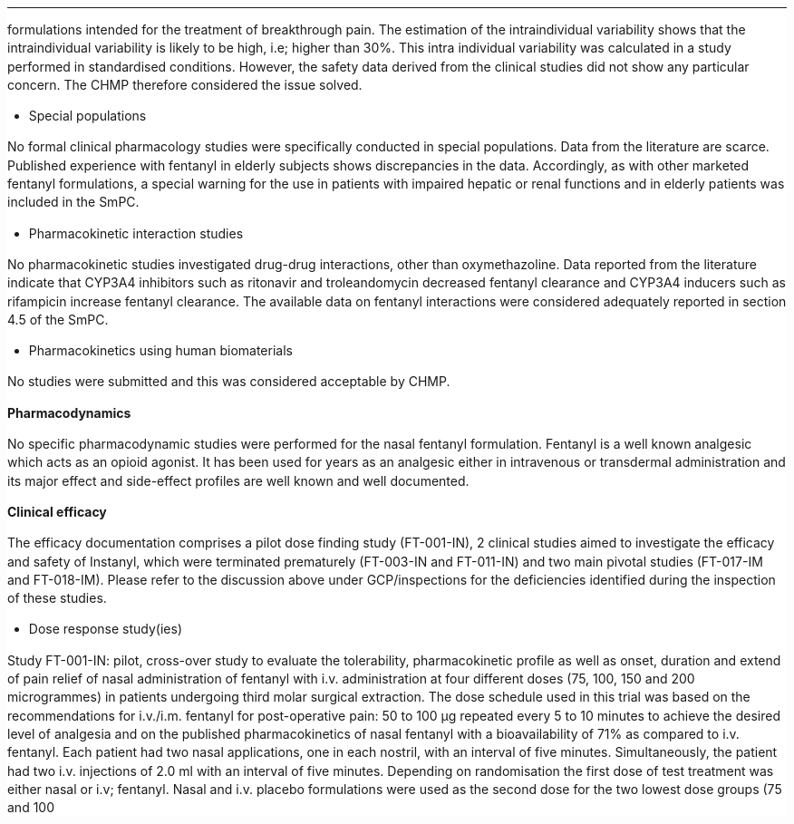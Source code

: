 
-----

formulations intended for the treatment of breakthrough pain. The estimation of the intraindividual
variability shows that the intraindividual variability is likely to be high, i.e; higher than 30%.
This intra individual variability was calculated in a study performed in standardised conditions.
However, the safety data derived from the clinical studies did not show any particular concern. The
CHMP therefore considered the issue solved.

- Special populations

No formal clinical pharmacology studies were specifically conducted in special populations. Data
from the literature are scarce. Published experience with fentanyl in elderly subjects shows
discrepancies in the data. Accordingly, as with other marketed fentanyl formulations, a special
warning for the use in patients with impaired hepatic or renal functions and in elderly patients was
included in the SmPC.

- Pharmacokinetic interaction studies

No pharmacokinetic studies investigated drug-drug interactions, other than oxymethazoline. Data
reported from the literature indicate that CYP3A4 inhibitors such as ritonavir and troleandomycin
decreased fentanyl clearance and CYP3A4 inducers such as rifampicin increase fentanyl clearance.
The available data on fentanyl interactions were considered adequately reported in section 4.5 of the
SmPC.

- Pharmacokinetics using human biomaterials

No studies were submitted and this was considered acceptable by CHMP.

**Pharmacodynamics**

No specific pharmacodynamic studies were performed for the nasal fentanyl formulation. Fentanyl is a
well known analgesic which acts as an opioid agonist. It has been used for years as an analgesic either
in intravenous or transdermal administration and its major effect and side-effect profiles are well
known and well documented.

**Clinical efficacy**

The efficacy documentation comprises a pilot dose finding study (FT-001-IN), 2 clinical studies aimed
to investigate the efficacy and safety of Instanyl, which were terminated prematurely (FT-003-IN and
FT-011-IN) and two main pivotal studies (FT-017-IM and FT-018-IM).
Please refer to the discussion above under GCP/inspections for the deficiencies identified during the
inspection of these studies.

- Dose response study(ies)

Study FT-001-IN: pilot, cross-over study to evaluate the tolerability, pharmacokinetic profile as well
as onset, duration and extend of pain relief of nasal administration of fentanyl with i.v. administration
at four different doses (75, 100, 150 and 200 microgrammes) in patients undergoing third molar
surgical extraction. The dose schedule used in this trial was based on the recommendations for i.v./i.m.
fentanyl for post-operative pain: 50 to 100 µg repeated every 5 to 10 minutes to achieve the desired
level of analgesia and on the published pharmacokinetics of nasal fentanyl with a bioavailability of
71% as compared to i.v. fentanyl.
Each patient had two nasal applications, one in each nostril, with an interval of five minutes.
Simultaneously, the patient had two i.v. injections of 2.0 ml with an interval of five minutes.
Depending on randomisation the first dose of test treatment was either nasal or i.v; fentanyl. Nasal and
i.v. placebo formulations were used as the second dose for the two lowest dose groups (75 and 100